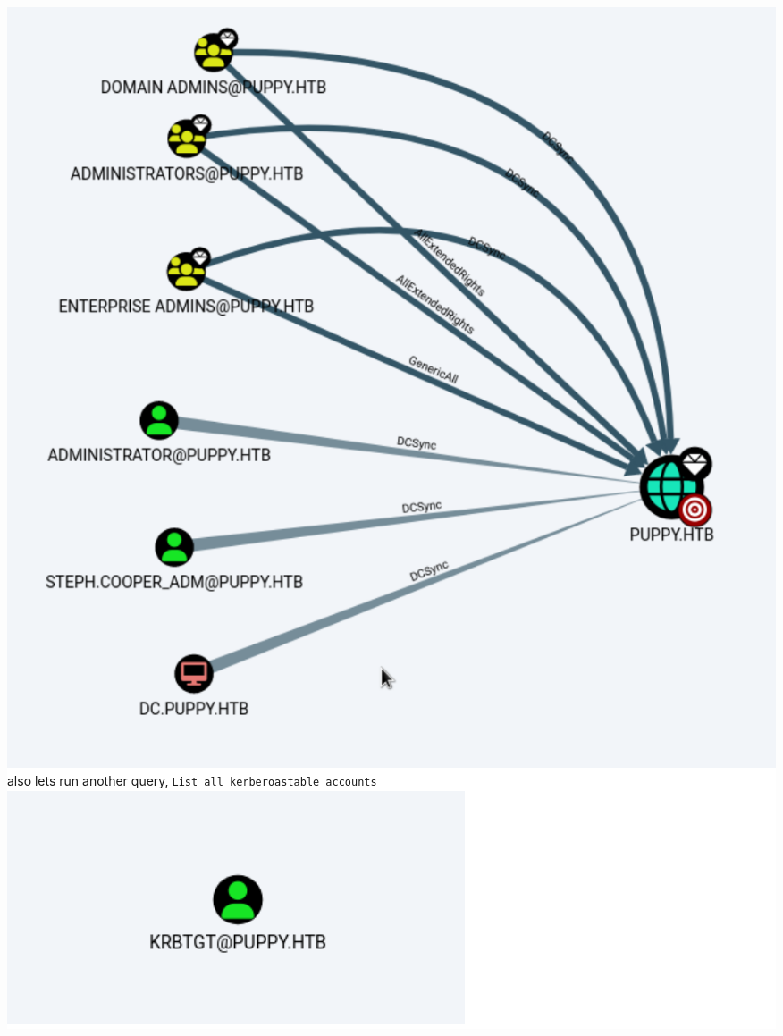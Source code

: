 ![](MediaFiles/Pasted%20image%2020250927224213.png)
also lets run another query,
`List all kerberoastable accounts`
![](MediaFiles/Pasted%20image%2020250927224231.png)
